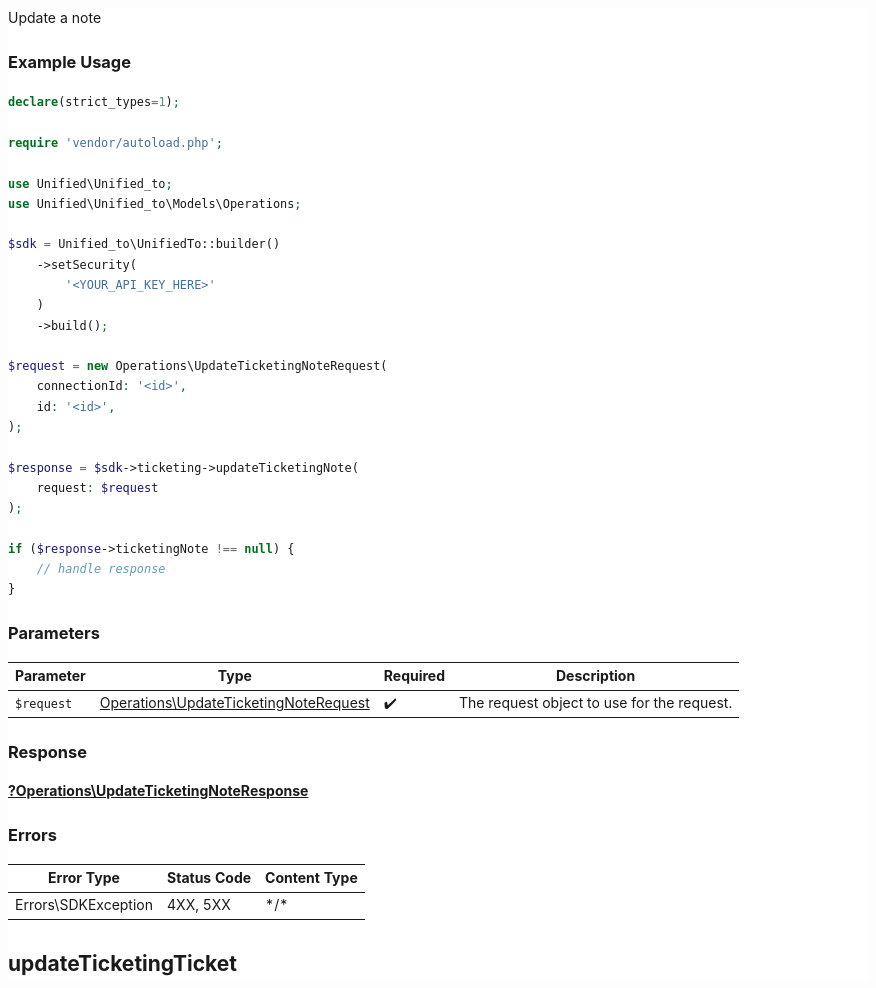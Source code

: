Update a note

### Example Usage

```php
declare(strict_types=1);

require 'vendor/autoload.php';

use Unified\Unified_to;
use Unified\Unified_to\Models\Operations;

$sdk = Unified_to\UnifiedTo::builder()
    ->setSecurity(
        '<YOUR_API_KEY_HERE>'
    )
    ->build();

$request = new Operations\UpdateTicketingNoteRequest(
    connectionId: '<id>',
    id: '<id>',
);

$response = $sdk->ticketing->updateTicketingNote(
    request: $request
);

if ($response->ticketingNote !== null) {
    // handle response
}
```

### Parameters

| Parameter                                                                                      | Type                                                                                           | Required                                                                                       | Description                                                                                    |
| ---------------------------------------------------------------------------------------------- | ---------------------------------------------------------------------------------------------- | ---------------------------------------------------------------------------------------------- | ---------------------------------------------------------------------------------------------- |
| `$request`                                                                                     | [Operations\UpdateTicketingNoteRequest](../../Models/Operations/UpdateTicketingNoteRequest.md) | :heavy_check_mark:                                                                             | The request object to use for the request.                                                     |

### Response

**[?Operations\UpdateTicketingNoteResponse](../../Models/Operations/UpdateTicketingNoteResponse.md)**

### Errors

| Error Type          | Status Code         | Content Type        |
| ------------------- | ------------------- | ------------------- |
| Errors\SDKException | 4XX, 5XX            | \*/\*               |

## updateTicketingTicket

